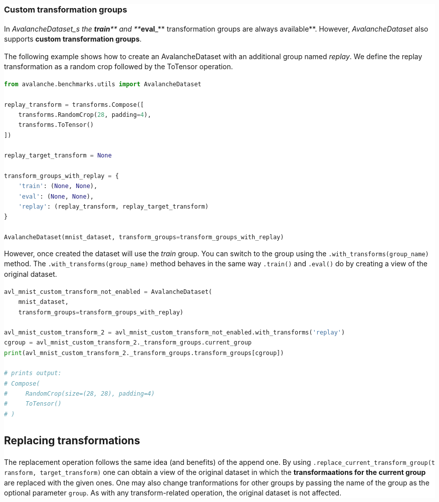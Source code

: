 ### Custom transformation groups

In _AvalancheDataset_s the _**train**_** and **_**eval**_** transformation groups are always available**. However, _AvalancheDataset_ also supports **custom transformation groups**.

The following example shows how to create an AvalancheDataset with an additional group named _replay_. We define the replay transformation as a random crop followed by the ToTensor operation.

```python
from avalanche.benchmarks.utils import AvalancheDataset

replay_transform = transforms.Compose([
    transforms.RandomCrop(28, padding=4),
    transforms.ToTensor()
])

replay_target_transform = None

transform_groups_with_replay = {
    'train': (None, None),
    'eval': (None, None),
    'replay': (replay_transform, replay_target_transform)
}

AvalancheDataset(mnist_dataset, transform_groups=transform_groups_with_replay)
```

However, once created the dataset will use the _train_ group. You can switch to the group using the `.with_transforms(group_name)` method. The `.with_transforms(group_name)` method behaves in the same way `.train()` and `.eval()` do by creating a view of the original dataset.

```python
avl_mnist_custom_transform_not_enabled = AvalancheDataset(
    mnist_dataset,
    transform_groups=transform_groups_with_replay)

avl_mnist_custom_transform_2 = avl_mnist_custom_transform_not_enabled.with_transforms('replay')
cgroup = avl_mnist_custom_transform_2._transform_groups.current_group
print(avl_mnist_custom_transform_2._transform_groups.transform_groups[cgroup])

# prints output:
# Compose(
#     RandomCrop(size=(28, 28), padding=4)
#     ToTensor()
# )
```

## Replacing transformations

The replacement operation follows the same idea (and benefits) of the append one. By using `.replace_current_transform_group(transform, target_transform)` one can obtain a view of the original dataset in which the **transformaations for the current group** are replaced with the given ones. One may also change tranformations for other groups by passing the name of the group as the optional parameter `group`. As with any transform-related operation, the original dataset is not affected.
